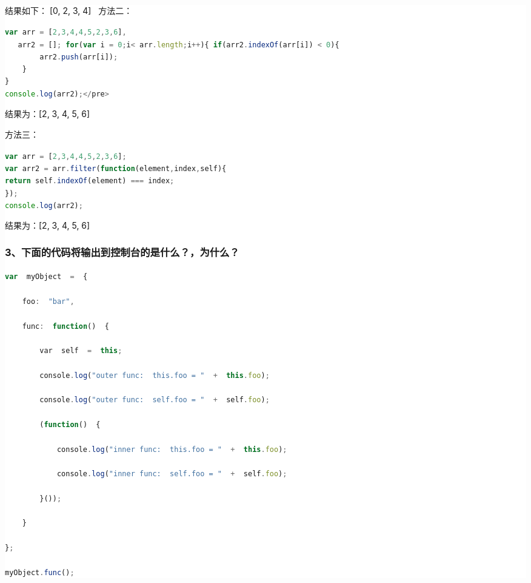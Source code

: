 结果如下： [0, 2, 3, 4]
  方法二：

```TypeScript
var arr = [2,3,4,4,5,2,3,6],
   arr2 = []; for(var i = 0;i< arr.length;i++){ if(arr2.indexOf(arr[i]) < 0){
        arr2.push(arr[i]);
    }
}
console.log(arr2);</pre>
```

结果为：[2, 3, 4, 5, 6]

方法三：

```TypeScript
var arr = [2,3,4,4,5,2,3,6];
var arr2 = arr.filter(function(element,index,self){
return self.indexOf(element) === index;
});
console.log(arr2);
```

结果为：[2, 3, 4, 5, 6]

### 3、下面的代码将输出到控制台的是什么？，为什么？

```TypeScript
var  myObject  =  {

    foo:  "bar",

    func:  function()  {

        var  self  =  this;

        console.log("outer func:  this.foo = "  +  this.foo);

        console.log("outer func:  self.foo = "  +  self.foo);

        (function()  {

            console.log("inner func:  this.foo = "  +  this.foo);

            console.log("inner func:  self.foo = "  +  self.foo);

        }());

    }

};

myObject.func();
```
